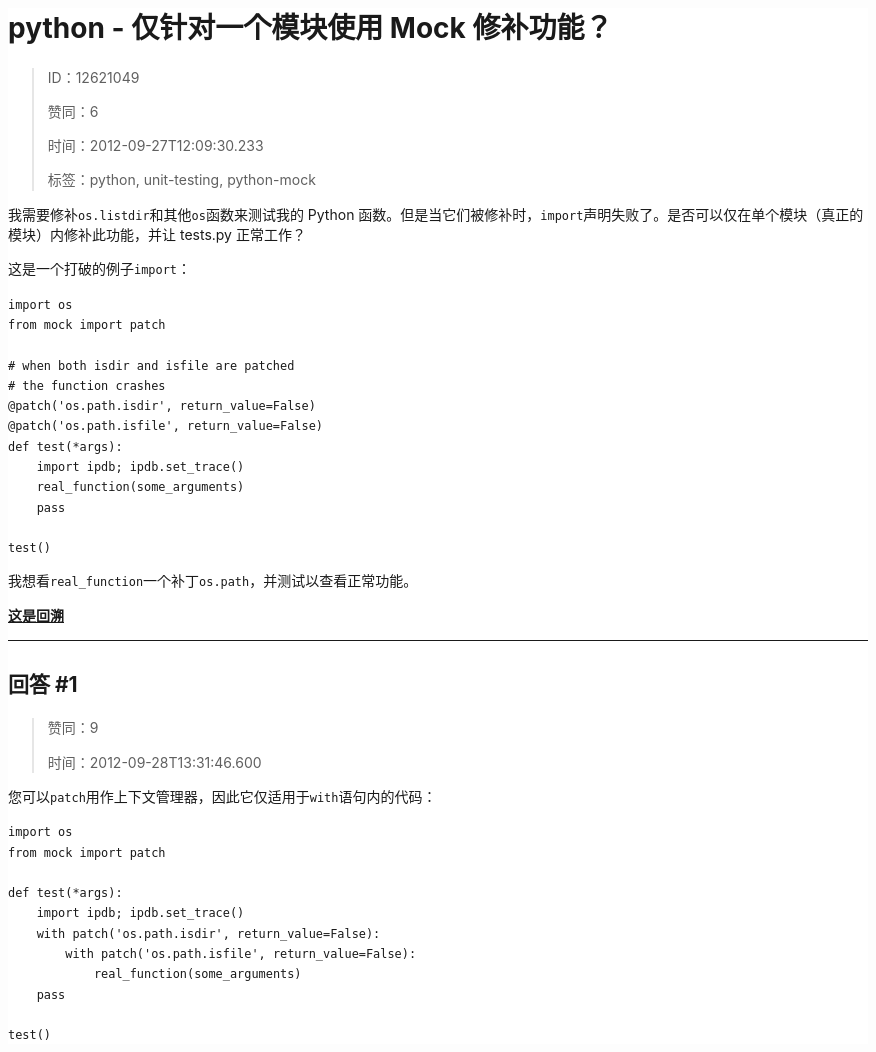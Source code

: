 # python - 仅针对一个模块使用 Mock 修补功能？

> ID：12621049
> 
> 赞同：6
> 
> 时间：2012-09-27T12:09:30.233
> 
> 标签：python, unit-testing, python-mock

我需要修补`os.listdir`和其他`os`函数来测试我的 Python 函数。但是当它们被修补时，`import`声明失败了。是否可以仅在单个模块（真正的模块）内修补此功能，并让 tests.py 正常工作？

这是一个打破的例子`import`：

```
import os
from mock import patch

# when both isdir and isfile are patched
# the function crashes
@patch('os.path.isdir', return_value=False)
@patch('os.path.isfile', return_value=False)
def test(*args):
    import ipdb; ipdb.set_trace()
    real_function(some_arguments)
    pass

test() 
```

我想看`real_function`一个补丁`os.path`，并测试以查看正常功能。

**[这是回溯](http://pastebin.com/Vp1p511V)**

* * *

## 回答 #1

> 赞同：9
> 
> 时间：2012-09-28T13:31:46.600

您可以`patch`用作上下文管理器，因此它仅适用于`with`语句内的代码：

```
import os
from mock import patch

def test(*args):
    import ipdb; ipdb.set_trace()
    with patch('os.path.isdir', return_value=False):
        with patch('os.path.isfile', return_value=False):
            real_function(some_arguments)
    pass

test() 
```
